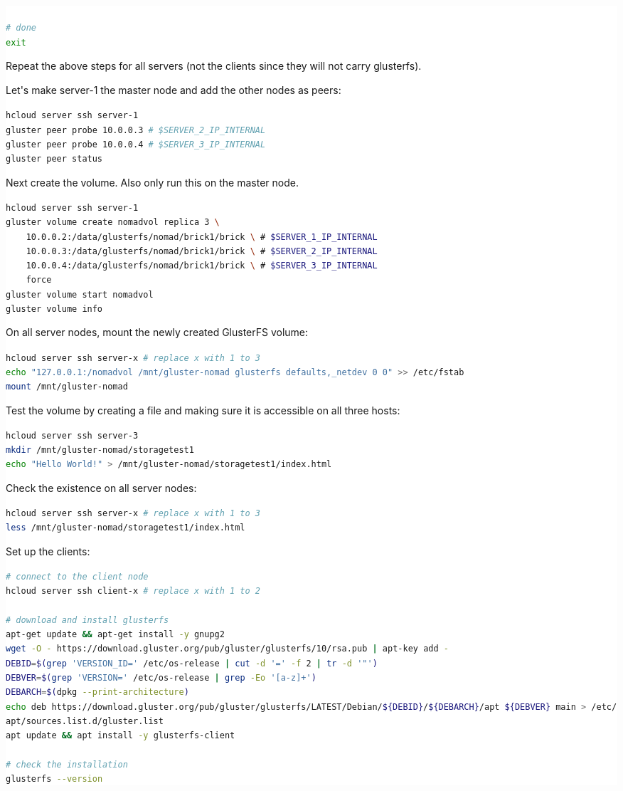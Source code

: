 ```sh

# done
exit
```

Repeat the above steps for all servers (not the clients since they will not carry glusterfs).

Let's make server-1 the master node and add the other nodes as peers:

```sh
hcloud server ssh server-1
gluster peer probe 10.0.0.3 # $SERVER_2_IP_INTERNAL
gluster peer probe 10.0.0.4 # $SERVER_3_IP_INTERNAL
gluster peer status
```

Next create the volume. Also only run this on the master node.

```sh
hcloud server ssh server-1
gluster volume create nomadvol replica 3 \
    10.0.0.2:/data/glusterfs/nomad/brick1/brick \ # $SERVER_1_IP_INTERNAL
    10.0.0.3:/data/glusterfs/nomad/brick1/brick \ # $SERVER_2_IP_INTERNAL
    10.0.0.4:/data/glusterfs/nomad/brick1/brick \ # $SERVER_3_IP_INTERNAL
    force
gluster volume start nomadvol
gluster volume info
```

On all server nodes, mount the newly created GlusterFS volume:

```sh
hcloud server ssh server-x # replace x with 1 to 3
echo "127.0.0.1:/nomadvol /mnt/gluster-nomad glusterfs defaults,_netdev 0 0" >> /etc/fstab
mount /mnt/gluster-nomad
```

Test the volume by creating a file and making sure it is accessible on all three hosts:

```sh
hcloud server ssh server-3
mkdir /mnt/gluster-nomad/storagetest1
echo "Hello World!" > /mnt/gluster-nomad/storagetest1/index.html
```

Check the existence on all server nodes:

```sh
hcloud server ssh server-x # replace x with 1 to 3
less /mnt/gluster-nomad/storagetest1/index.html
```

Set up the clients:

```sh
# connect to the client node
hcloud server ssh client-x # replace x with 1 to 2

# download and install glusterfs
apt-get update && apt-get install -y gnupg2
wget -O - https://download.gluster.org/pub/gluster/glusterfs/10/rsa.pub | apt-key add -
DEBID=$(grep 'VERSION_ID=' /etc/os-release | cut -d '=' -f 2 | tr -d '"')
DEBVER=$(grep 'VERSION=' /etc/os-release | grep -Eo '[a-z]+')
DEBARCH=$(dpkg --print-architecture)
echo deb https://download.gluster.org/pub/gluster/glusterfs/LATEST/Debian/${DEBID}/${DEBARCH}/apt ${DEBVER} main > /etc/apt/sources.list.d/gluster.list
apt update && apt install -y glusterfs-client

# check the installation
glusterfs --version

```